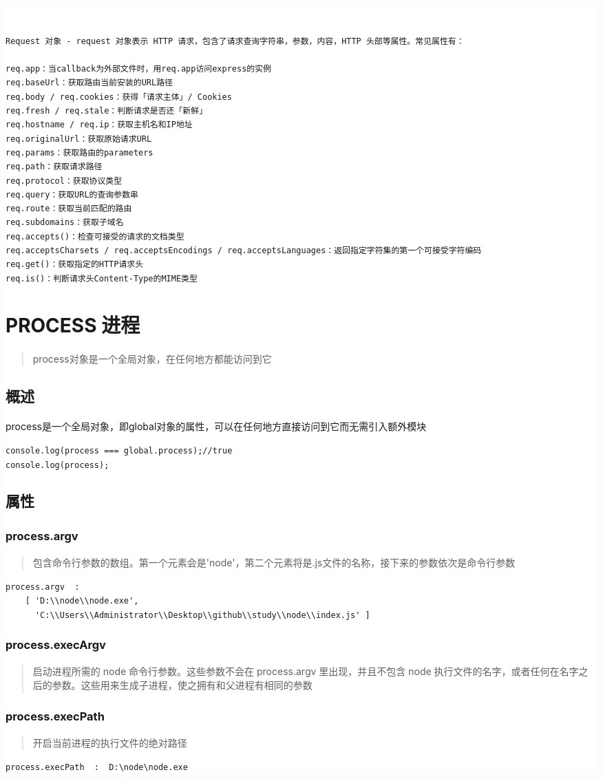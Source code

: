 ```


Request 对象 - request 对象表示 HTTP 请求，包含了请求查询字符串，参数，内容，HTTP 头部等属性。常见属性有：

req.app：当callback为外部文件时，用req.app访问express的实例
req.baseUrl：获取路由当前安装的URL路径
req.body / req.cookies：获得「请求主体」/ Cookies
req.fresh / req.stale：判断请求是否还「新鲜」
req.hostname / req.ip：获取主机名和IP地址
req.originalUrl：获取原始请求URL
req.params：获取路由的parameters
req.path：获取请求路径
req.protocol：获取协议类型
req.query：获取URL的查询参数串
req.route：获取当前匹配的路由
req.subdomains：获取子域名
req.accepts()：检查可接受的请求的文档类型
req.acceptsCharsets / req.acceptsEncodings / req.acceptsLanguages：返回指定字符集的第一个可接受字符编码
req.get()：获取指定的HTTP请求头
req.is()：判断请求头Content-Type的MIME类型
```


# PROCESS 进程
> process对象是一个全局对象，在任何地方都能访问到它

## 概述
process是一个全局对象，即global对象的属性，可以在任何地方直接访问到它而无需引入额外模块
```
console.log(process === global.process);//true
console.log(process);
```

## 属性
### process.argv
> 包含命令行参数的数组。第一个元素会是'node'，第二个元素将是.js文件的名称，接下来的参数依次是命令行参数
```
process.argv  : 
    [ 'D:\\node\\node.exe',
      'C:\\Users\\Administrator\\Desktop\\github\\study\\node\\index.js' ]
```

### process.execArgv
> 启动进程所需的 node 命令行参数。这些参数不会在 process.argv 里出现，并且不包含 node 执行文件的名字，或者任何在名字之后的参数。这些用来生成子进程，使之拥有和父进程有相同的参数

### process.execPath
> 开启当前进程的执行文件的绝对路径
```
process.execPath  :  D:\node\node.exe
```

